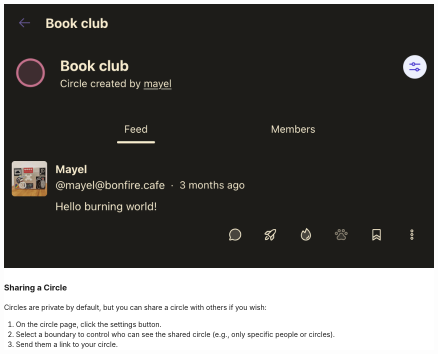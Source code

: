 ![Circle feed](../images/circle-feed.png)

### Sharing a Circle

Circles are private by default, but you can share a circle with others if you wish:

1. On the circle page, click the settings button.
2. Select a boundary to control who can see the shared circle (e.g., only specific people or circles).
3. Send them a link to your circle.
